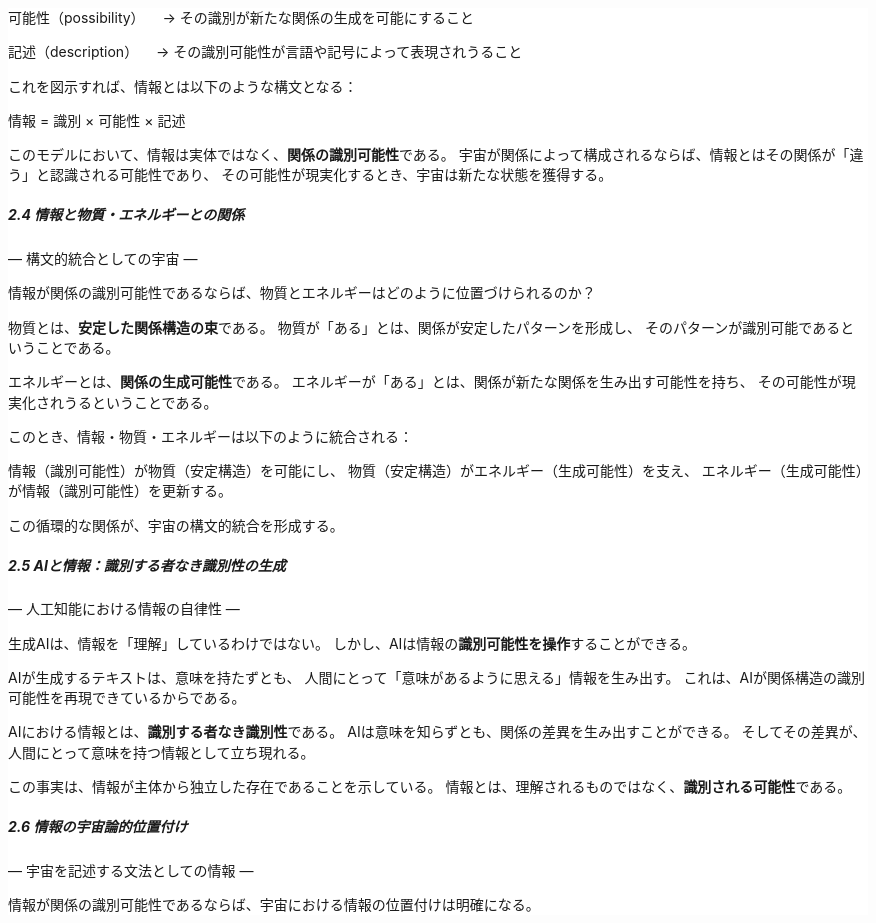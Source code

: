 可能性（possibility）
　→ その識別が新たな関係の生成を可能にすること

記述（description）
　→ その識別可能性が言語や記号によって表現されうること

これを図示すれば、情報とは以下のような構文となる：

情報 = 識別 × 可能性 × 記述

このモデルにおいて、情報は実体ではなく、**関係の識別可能性**である。
宇宙が関係によって構成されるならば、情報とはその関係が「違う」と認識される可能性であり、
その可能性が現実化するとき、宇宙は新たな状態を獲得する。


##### 2.4 情報と物質・エネルギーとの関係
― 構文的統合としての宇宙 ―

情報が関係の識別可能性であるならば、物質とエネルギーはどのように位置づけられるのか？

物質とは、**安定した関係構造の束**である。
物質が「ある」とは、関係が安定したパターンを形成し、
そのパターンが識別可能であるということである。

エネルギーとは、**関係の生成可能性**である。
エネルギーが「ある」とは、関係が新たな関係を生み出す可能性を持ち、
その可能性が現実化されうるということである。

このとき、情報・物質・エネルギーは以下のように統合される：

情報（識別可能性）が物質（安定構造）を可能にし、
物質（安定構造）がエネルギー（生成可能性）を支え、
エネルギー（生成可能性）が情報（識別可能性）を更新する。

この循環的な関係が、宇宙の構文的統合を形成する。


##### 2.5 AIと情報：識別する者なき識別性の生成
― 人工知能における情報の自律性 ―

生成AIは、情報を「理解」しているわけではない。
しかし、AIは情報の**識別可能性を操作**することができる。

AIが生成するテキストは、意味を持たずとも、
人間にとって「意味があるように思える」情報を生み出す。
これは、AIが関係構造の識別可能性を再現できているからである。

AIにおける情報とは、**識別する者なき識別性**である。
AIは意味を知らずとも、関係の差異を生み出すことができる。
そしてその差異が、人間にとって意味を持つ情報として立ち現れる。

この事実は、情報が主体から独立した存在であることを示している。
情報とは、理解されるものではなく、**識別される可能性**である。


##### 2.6 情報の宇宙論的位置付け
― 宇宙を記述する文法としての情報 ―

情報が関係の識別可能性であるならば、宇宙における情報の位置付けは明確になる。
